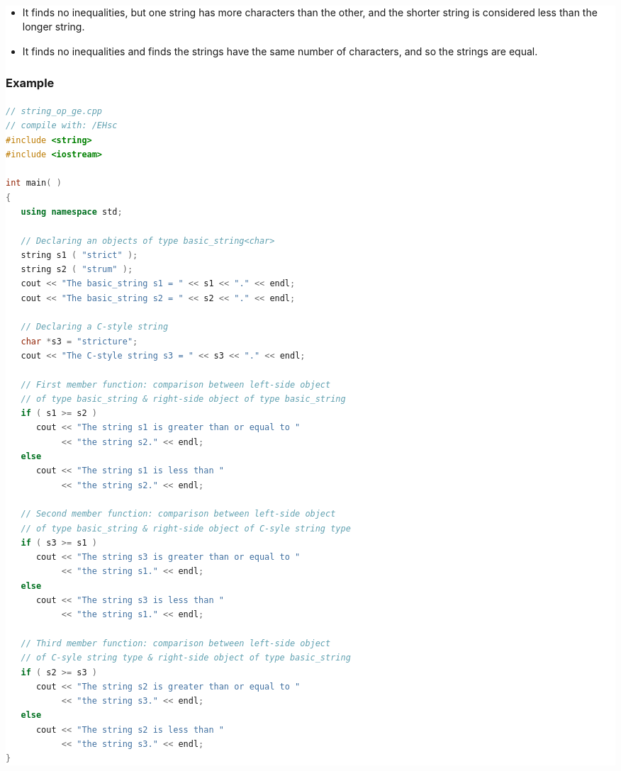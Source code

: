 -   It finds no inequalities, but one string has more characters than the other, and the shorter string is considered less than the longer string.  
  
-   It finds no inequalities and finds the strings have the same number of characters, and so the strings are equal.  
  
### Example  
  
```cpp  
// string_op_ge.cpp  
// compile with: /EHsc  
#include <string>  
#include <iostream>  
  
int main( )   
{  
   using namespace std;  
  
   // Declaring an objects of type basic_string<char>  
   string s1 ( "strict" );  
   string s2 ( "strum" );  
   cout << "The basic_string s1 = " << s1 << "." << endl;  
   cout << "The basic_string s2 = " << s2 << "." << endl;  
  
   // Declaring a C-style string  
   char *s3 = "stricture";  
   cout << "The C-style string s3 = " << s3 << "." << endl;  
  
   // First member function: comparison between left-side object  
   // of type basic_string & right-side object of type basic_string  
   if ( s1 >= s2 )  
      cout << "The string s1 is greater than or equal to "  
           << "the string s2." << endl;  
   else  
      cout << "The string s1 is less than "  
           << "the string s2." << endl;  
  
   // Second member function: comparison between left-side object  
   // of type basic_string & right-side object of C-syle string type  
   if ( s3 >= s1 )  
      cout << "The string s3 is greater than or equal to "  
           << "the string s1." << endl;  
   else  
      cout << "The string s3 is less than "  
           << "the string s1." << endl;  
  
   // Third member function: comparison between left-side object  
   // of C-syle string type & right-side object of type basic_string  
   if ( s2 >= s3 )  
      cout << "The string s2 is greater than or equal to "  
           << "the string s3." << endl;  
   else  
      cout << "The string s2 is less than "  
           << "the string s3." << endl;  
}  
```  
  